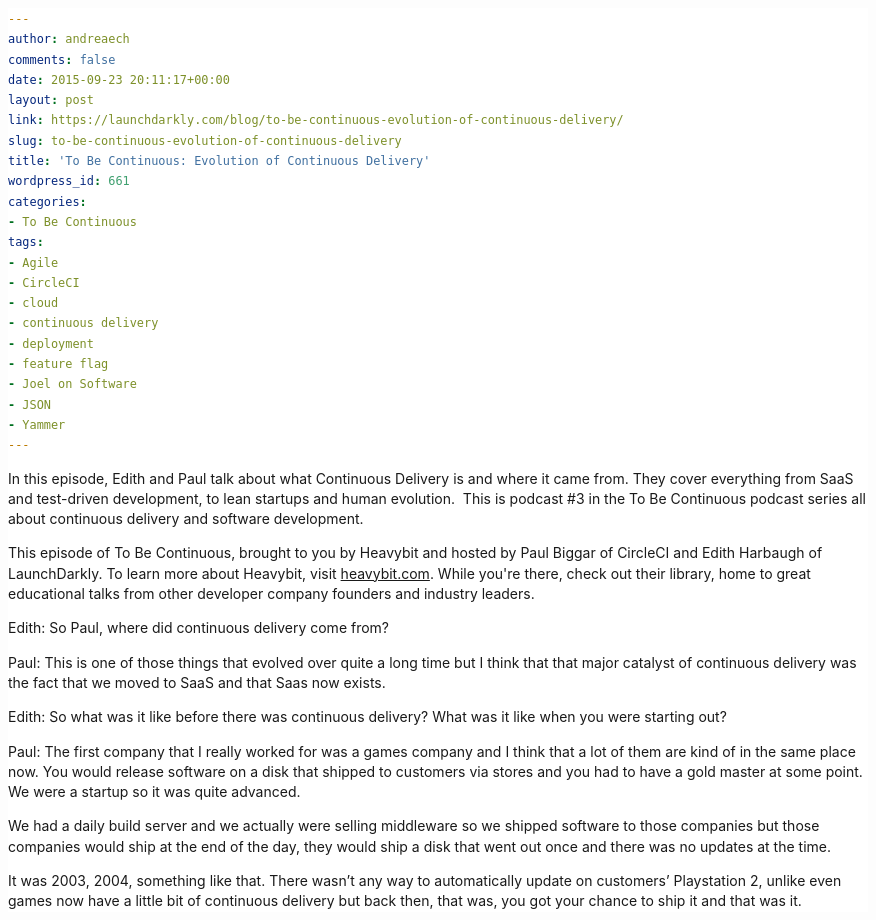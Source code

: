 ```yaml
---
author: andreaech
comments: false
date: 2015-09-23 20:11:17+00:00
layout: post
link: https://launchdarkly.com/blog/to-be-continuous-evolution-of-continuous-delivery/
slug: to-be-continuous-evolution-of-continuous-delivery
title: 'To Be Continuous: Evolution of Continuous Delivery'
wordpress_id: 661
categories:
- To Be Continuous
tags:
- Agile
- CircleCI
- cloud
- continuous delivery
- deployment
- feature flag
- Joel on Software
- JSON
- Yammer
---
```


In this episode, Edith and Paul talk about what Continuous Delivery is and where it came from. They cover everything from SaaS and test-driven development, to lean startups and human evolution.  This is podcast #3 in the To Be Continuous podcast series all about continuous delivery and software development.

This episode of To Be Continuous, brought to you by Heavybit and hosted by Paul Biggar of CircleCI and Edith Harbaugh of LaunchDarkly. To learn more about Heavybit, visit [heavybit.com](http://heavybit.com). While you're there, check out their library, home to great educational talks from other developer company founders and industry leaders.


Edith: So Paul, where did continuous delivery come from?

Paul: This is one of those things that evolved over quite a long time but I think that that major catalyst of continuous delivery was the fact that we moved to SaaS and that Saas now exists.

Edith: So what was it like before there was continuous delivery? What was it like when you were starting out?

Paul: The first company that I really worked for was a games company and I think that a lot of them are kind of in the same place now. You would release software on a disk that shipped to customers via stores and you had to have a gold master at some point. We were a startup so it was quite advanced.

We had a daily build server and we actually were selling middleware so we shipped software to those companies but those companies would ship at the end of the day, they would ship a disk that went out once and there was no updates at the time.

It was 2003, 2004, something like that. There wasn’t any way to automatically update on customers’ Playstation 2, unlike even games now have a little bit of continuous delivery but back then, that was, you got your chance to ship it and that was it.
